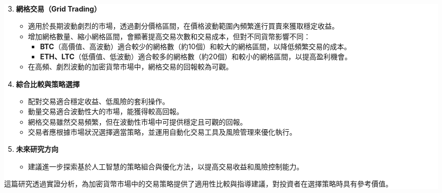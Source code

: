 3. **網格交易（Grid Trading）**  
   - 適用於長期波動劇烈的市場，透過劃分價格區間，在價格波動範圍內頻繁進行買賣來獲取穩定收益。  
   - 增加網格數量、縮小網格區間，會顯著提高交易次數和交易成本，但對不同貨幣影響不同：  
     - **BTC**（高價值、高波動）適合較少的網格數（約10個）和較大的網格區間，以降低頻繁交易的成本。  
     - **ETH、LTC**（低價值、低波動）適合較多的網格數（約20個）和較小的網格區間，以提高盈利機會。  
   - 在高頻、劇烈波動的加密貨幣市場中，網格交易的回報較為可觀。

4. **綜合比較與策略選擇**  
   - 配對交易適合穩定收益、低風險的套利操作。  
   - 動量交易適合波動性大的市場，能獲得較高回報。  
   - 網格交易雖然交易頻繁，但在波動性市場中可提供穩定且可觀的回報。  
   - 交易者應根據市場狀況選擇適當策略，並運用自動化交易工具及風險管理來優化執行。

5. **未來研究方向**  
   - 建議進一步探索基於人工智慧的策略組合與優化方法，以提高交易收益和風險控制能力。

這篇研究透過實證分析，為加密貨幣市場中的交易策略提供了適用性比較與指導建議，對投資者在選擇策略時具有參考價值。
